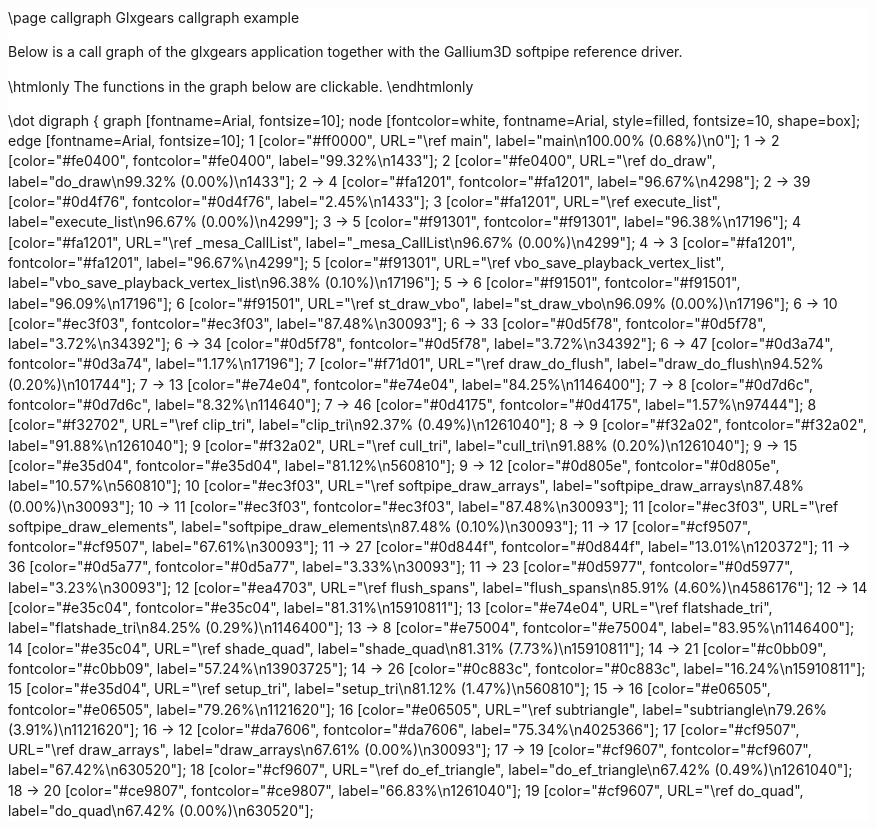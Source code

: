 \page callgraph Glxgears callgraph example

  Below is a call graph of the glxgears application together with the Gallium3D
  softpipe reference driver.
  
  \htmlonly
  The functions in the graph below are clickable.
  \endhtmlonly

  \dot
digraph {
	graph [fontname=Arial, fontsize=10];
	node [fontcolor=white, fontname=Arial, style=filled, fontsize=10, shape=box];
	edge [fontname=Arial, fontsize=10];
	1 [color="#ff0000", URL="\ref main", label="main\n100.00% (0.68%)\n0"];
	1 -> 2 [color="#fe0400", fontcolor="#fe0400", label="99.32%\n1433"];
	2 [color="#fe0400", URL="\ref do_draw", label="do_draw\n99.32% (0.00%)\n1433"];
	2 -> 4 [color="#fa1201", fontcolor="#fa1201", label="96.67%\n4298"];
	2 -> 39 [color="#0d4f76", fontcolor="#0d4f76", label="2.45%\n1433"];
	3 [color="#fa1201", URL="\ref execute_list", label="execute_list\n96.67% (0.00%)\n4299"];
	3 -> 5 [color="#f91301", fontcolor="#f91301", label="96.38%\n17196"];
	4 [color="#fa1201", URL="\ref _mesa_CallList", label="_mesa_CallList\n96.67% (0.00%)\n4299"];
	4 -> 3 [color="#fa1201", fontcolor="#fa1201", label="96.67%\n4299"];
	5 [color="#f91301", URL="\ref vbo_save_playback_vertex_list", label="vbo_save_playback_vertex_list\n96.38% (0.10%)\n17196"];
	5 -> 6 [color="#f91501", fontcolor="#f91501", label="96.09%\n17196"];
	6 [color="#f91501", URL="\ref st_draw_vbo", label="st_draw_vbo\n96.09% (0.00%)\n17196"];
	6 -> 10 [color="#ec3f03", fontcolor="#ec3f03", label="87.48%\n30093"];
	6 -> 33 [color="#0d5f78", fontcolor="#0d5f78", label="3.72%\n34392"];
	6 -> 34 [color="#0d5f78", fontcolor="#0d5f78", label="3.72%\n34392"];
	6 -> 47 [color="#0d3a74", fontcolor="#0d3a74", label="1.17%\n17196"];
	7 [color="#f71d01", URL="\ref draw_do_flush", label="draw_do_flush\n94.52% (0.20%)\n101744"];
	7 -> 13 [color="#e74e04", fontcolor="#e74e04", label="84.25%\n1146400"];
	7 -> 8 [color="#0d7d6c", fontcolor="#0d7d6c", label="8.32%\n114640"];
	7 -> 46 [color="#0d4175", fontcolor="#0d4175", label="1.57%\n97444"];
	8 [color="#f32702", URL="\ref clip_tri", label="clip_tri\n92.37% (0.49%)\n1261040"];
	8 -> 9 [color="#f32a02", fontcolor="#f32a02", label="91.88%\n1261040"];
	9 [color="#f32a02", URL="\ref cull_tri", label="cull_tri\n91.88% (0.20%)\n1261040"];
	9 -> 15 [color="#e35d04", fontcolor="#e35d04", label="81.12%\n560810"];
	9 -> 12 [color="#0d805e", fontcolor="#0d805e", label="10.57%\n560810"];
	10 [color="#ec3f03", URL="\ref softpipe_draw_arrays", label="softpipe_draw_arrays\n87.48% (0.00%)\n30093"];
	10 -> 11 [color="#ec3f03", fontcolor="#ec3f03", label="87.48%\n30093"];
	11 [color="#ec3f03", URL="\ref softpipe_draw_elements", label="softpipe_draw_elements\n87.48% (0.10%)\n30093"];
	11 -> 17 [color="#cf9507", fontcolor="#cf9507", label="67.61%\n30093"];
	11 -> 27 [color="#0d844f", fontcolor="#0d844f", label="13.01%\n120372"];
	11 -> 36 [color="#0d5a77", fontcolor="#0d5a77", label="3.33%\n30093"];
	11 -> 23 [color="#0d5977", fontcolor="#0d5977", label="3.23%\n30093"];
	12 [color="#ea4703", URL="\ref flush_spans", label="flush_spans\n85.91% (4.60%)\n4586176"];
	12 -> 14 [color="#e35c04", fontcolor="#e35c04", label="81.31%\n15910811"];
	13 [color="#e74e04", URL="\ref flatshade_tri", label="flatshade_tri\n84.25% (0.29%)\n1146400"];
	13 -> 8 [color="#e75004", fontcolor="#e75004", label="83.95%\n1146400"];
	14 [color="#e35c04", URL="\ref shade_quad", label="shade_quad\n81.31% (7.73%)\n15910811"];
	14 -> 21 [color="#c0bb09", fontcolor="#c0bb09", label="57.24%\n13903725"];
	14 -> 26 [color="#0c883c", fontcolor="#0c883c", label="16.24%\n15910811"];
	15 [color="#e35d04", URL="\ref setup_tri", label="setup_tri\n81.12% (1.47%)\n560810"];
	15 -> 16 [color="#e06505", fontcolor="#e06505", label="79.26%\n1121620"];
	16 [color="#e06505", URL="\ref subtriangle", label="subtriangle\n79.26% (3.91%)\n1121620"];
	16 -> 12 [color="#da7606", fontcolor="#da7606", label="75.34%\n4025366"];
	17 [color="#cf9507", URL="\ref draw_arrays", label="draw_arrays\n67.61% (0.00%)\n30093"];
	17 -> 19 [color="#cf9607", fontcolor="#cf9607", label="67.42%\n630520"];
	18 [color="#cf9607", URL="\ref do_ef_triangle", label="do_ef_triangle\n67.42% (0.49%)\n1261040"];
	18 -> 20 [color="#ce9807", fontcolor="#ce9807", label="66.83%\n1261040"];
	19 [color="#cf9607", URL="\ref do_quad", label="do_quad\n67.42% (0.00%)\n630520"];